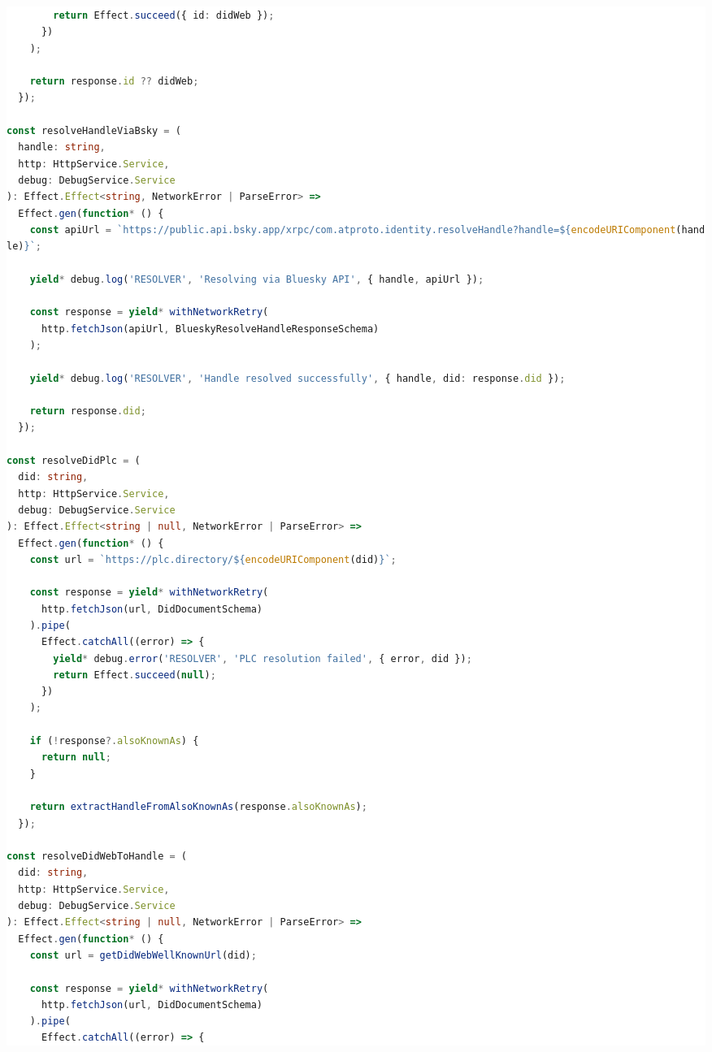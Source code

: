 ```typescript
        return Effect.succeed({ id: didWeb });
      })
    );
    
    return response.id ?? didWeb;
  });

const resolveHandleViaBsky = (
  handle: string,
  http: HttpService.Service,
  debug: DebugService.Service
): Effect.Effect<string, NetworkError | ParseError> =>
  Effect.gen(function* () {
    const apiUrl = `https://public.api.bsky.app/xrpc/com.atproto.identity.resolveHandle?handle=${encodeURIComponent(handle)}`;
    
    yield* debug.log('RESOLVER', 'Resolving via Bluesky API', { handle, apiUrl });
    
    const response = yield* withNetworkRetry(
      http.fetchJson(apiUrl, BlueskyResolveHandleResponseSchema)
    );
    
    yield* debug.log('RESOLVER', 'Handle resolved successfully', { handle, did: response.did });
    
    return response.did;
  });

const resolveDidPlc = (
  did: string,
  http: HttpService.Service,
  debug: DebugService.Service
): Effect.Effect<string | null, NetworkError | ParseError> =>
  Effect.gen(function* () {
    const url = `https://plc.directory/${encodeURIComponent(did)}`;
    
    const response = yield* withNetworkRetry(
      http.fetchJson(url, DidDocumentSchema)
    ).pipe(
      Effect.catchAll((error) => {
        yield* debug.error('RESOLVER', 'PLC resolution failed', { error, did });
        return Effect.succeed(null);
      })
    );
    
    if (!response?.alsoKnownAs) {
      return null;
    }
    
    return extractHandleFromAlsoKnownAs(response.alsoKnownAs);
  });

const resolveDidWebToHandle = (
  did: string,
  http: HttpService.Service,
  debug: DebugService.Service
): Effect.Effect<string | null, NetworkError | ParseError> =>
  Effect.gen(function* () {
    const url = getDidWebWellKnownUrl(did);
    
    const response = yield* withNetworkRetry(
      http.fetchJson(url, DidDocumentSchema)
    ).pipe(
      Effect.catchAll((error) => {
```